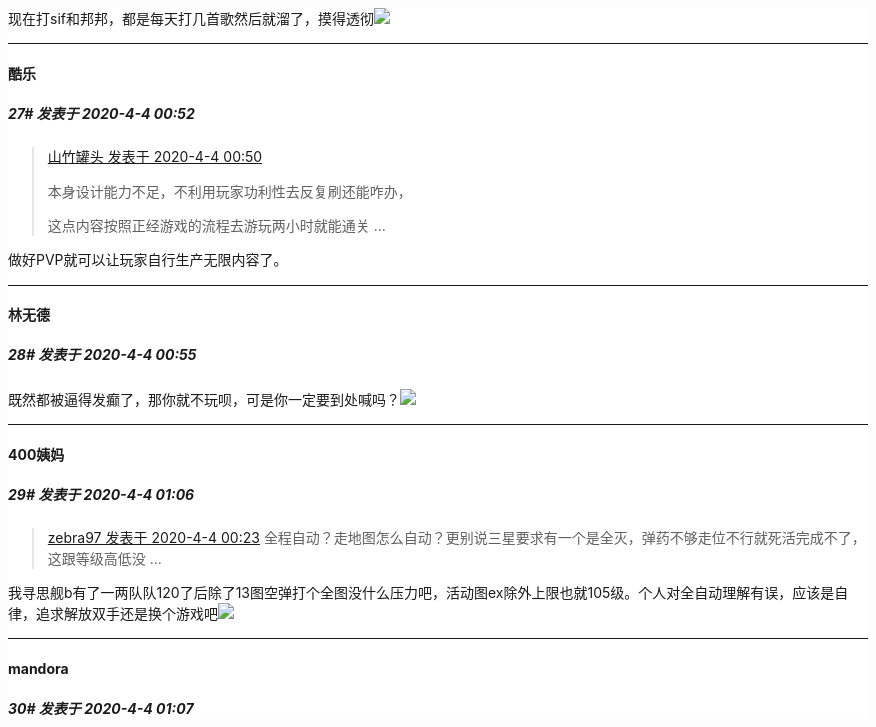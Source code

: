 现在打sif和邦邦，都是每天打几首歌然后就溜了，摸得透彻<img src="https://static.saraba1st.com/image/smiley/face2017/034.png" referrerpolicy="no-referrer">







*****

####  酷乐  
##### 27#       发表于 2020-4-4 00:52



<blockquote><a href="httphttps://bbs.saraba1st.com/2b/forum.php?mod=redirect&amp;goto=findpost&amp;pid=46972275&amp;ptid=1922412" target="_blank">山竹罐头 发表于 2020-4-4 00:50</a>

本身设计能力不足，不利用玩家功利性去反复刷还能咋办，

这点内容按照正经游戏的流程去游玩两小时就能通关 ...</blockquote>

做好PVP就可以让玩家自行生产无限内容了。







*****

####  林无德  
##### 28#       发表于 2020-4-4 00:55




既然都被逼得发癫了，那你就不玩呗，可是你一定要到处喊吗？<img src="https://static.saraba1st.com/image/smiley/face2017/002.png" referrerpolicy="no-referrer">







*****

####  400姨妈  
##### 29#       发表于 2020-4-4 01:06



<blockquote><a href="httphttps://bbs.saraba1st.com/2b/forum.php?mod=redirect&amp;goto=findpost&amp;pid=46972082&amp;ptid=1922412" target="_blank">zebra97 发表于 2020-4-4 00:23</a>
全程自动？走地图怎么自动？更别说三星要求有一个是全灭，弹药不够走位不行就死活完成不了，这跟等级高低没 ...</blockquote>
我寻思舰b有了一两队队120了后除了13图空弹打个全图没什么压力吧，活动图ex除外上限也就105级。个人对全自动理解有误，应该是自律，追求解放双手还是换个游戏吧<img src="https://static.saraba1st.com/image/smiley/face2017/094.png" referrerpolicy="no-referrer">







*****

####  mandora  
##### 30#       发表于 2020-4-4 01:07

